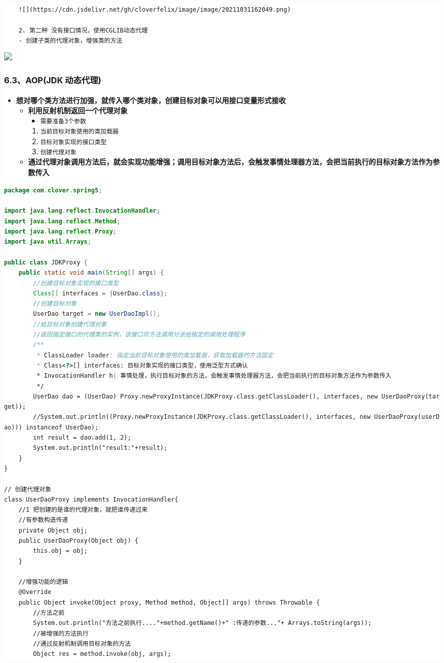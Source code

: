 		![](https://cdn.jsdelivr.net/gh/cloverfelix/image/image/20211031162049.png)

		2. 第二种 没有接口情况，使用CGLIB动态代理
		- 创建子类的代理对象，增强类的方法

![](https://cdn.jsdelivr.net/gh/cloverfelix/image/image/20211031162347.png)

### 6.3、AOP(JDK 动态代理)

- **想对哪个类方法进行加强，就传入哪个类对象，创建目标对象可以用接口变量形式接收**
	- **利用反射机制返回一个代理对象**
		- `需要准备3个参数`
		1. `当前目标对象使用的类加载器`
		2. `目标对象实现的接口类型`
		3. `创建代理对象`
	- **通过代理对象调用方法后，就会实现功能增强；调用目标对象方法后，会触发事情处理器方法，会把当前执行的目标对象方法作为参数传入**

~~~Java
package com.clover.spring5;

import java.lang.reflect.InvocationHandler;
import java.lang.reflect.Method;
import java.lang.reflect.Proxy;
import java.util.Arrays;

public class JDKProxy {
    public static void main(String[] args) {
        //创建目标对象实现的接口类型
        Class[] interfaces = {UserDao.class};
        //创建目标对象
        UserDao target = new UserDaoImpl();
        //给目标对象创建代理对象
        //返回指定接口的代理类的实例，该接口将方法调用分派给指定的调用处理程序
        /**
         * ClassLoader loader: 指定当前目标对象使用的类加载器，获取加载器的方法固定
         * Class<?>[] interfaces: 目标对象实现的接口类型，使用泛型方式确认
         * InvocationHandler h: 事情处理，执行目标对象的方法，会触发事情处理器方法，会把当前执行的目标对象方法作为参数传入
         */
        UserDao dao = (UserDao) Proxy.newProxyInstance(JDKProxy.class.getClassLoader(), interfaces, new UserDaoProxy(target));
        //System.out.println((Proxy.newProxyInstance(JDKProxy.class.getClassLoader(), interfaces, new UserDaoProxy(userDao))) instanceof UserDao);
        int result = dao.add(1, 2);
        System.out.println("result:"+result);
    }
}

// 创建代理对象
class UserDaoProxy implements InvocationHandler{
    //1 把创建的是谁的代理对象，就把谁传递过来
    //有参数构造传递
    private Object obj;
    public UserDaoProxy(Object obj) {
        this.obj = obj;
    }

    //增强功能的逻辑
    @Override
    public Object invoke(Object proxy, Method method, Object[] args) throws Throwable {
        //方法之前
        System.out.println("方法之前执行...."+method.getName()+" :传递的参数..."+ Arrays.toString(args));
        //被增强的方法执行
        //通过反射机制调用目标对象的方法
        Object res = method.invoke(obj, args);
~~~
